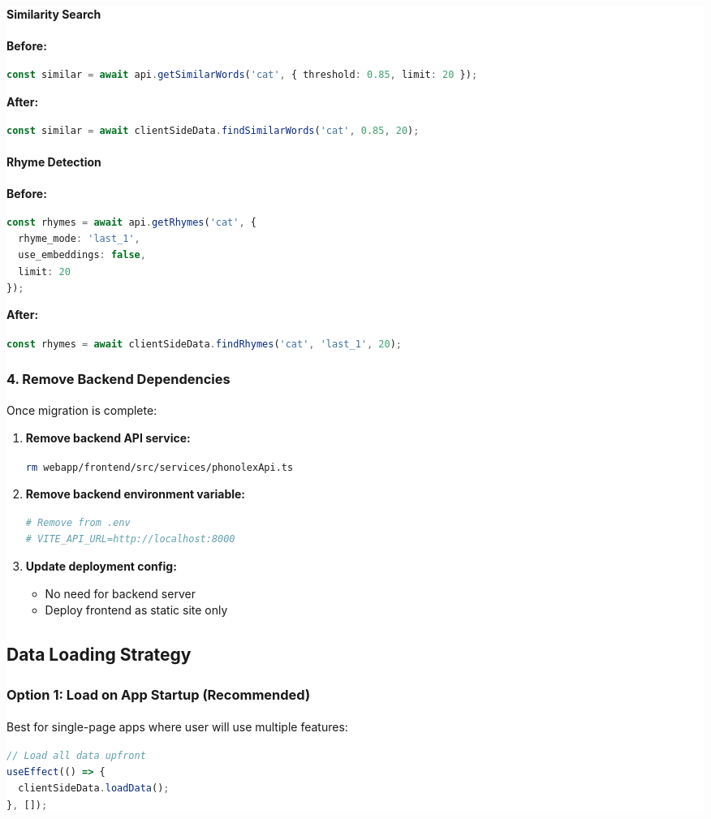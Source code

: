 #### Similarity Search

**Before:**
```typescript
const similar = await api.getSimilarWords('cat', { threshold: 0.85, limit: 20 });
```

**After:**
```typescript
const similar = await clientSideData.findSimilarWords('cat', 0.85, 20);
```

#### Rhyme Detection

**Before:**
```typescript
const rhymes = await api.getRhymes('cat', {
  rhyme_mode: 'last_1',
  use_embeddings: false,
  limit: 20
});
```

**After:**
```typescript
const rhymes = await clientSideData.findRhymes('cat', 'last_1', 20);
```

### 4. Remove Backend Dependencies

Once migration is complete:

1. **Remove backend API service:**
   ```bash
   rm webapp/frontend/src/services/phonolexApi.ts
   ```

2. **Remove backend environment variable:**
   ```bash
   # Remove from .env
   # VITE_API_URL=http://localhost:8000
   ```

3. **Update deployment config:**
   - No need for backend server
   - Deploy frontend as static site only

## Data Loading Strategy

### Option 1: Load on App Startup (Recommended)

Best for single-page apps where user will use multiple features:

```typescript
// Load all data upfront
useEffect(() => {
  clientSideData.loadData();
}, []);
```
